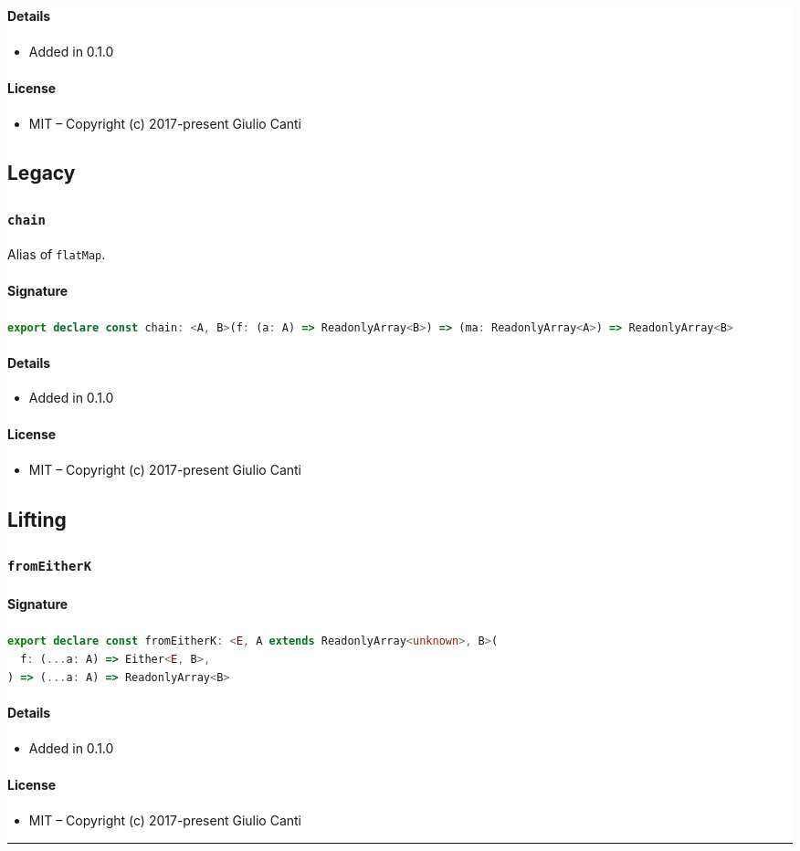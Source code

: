 #### Details

* Added in 0.1.0


#### License

* MIT – Copyright (c) 2017-present Giulio Canti

## Legacy


### `chain`

Alias of `flatMap`.




#### Signature

```typescript
export declare const chain: <A, B>(f: (a: A) => ReadonlyArray<B>) => (ma: ReadonlyArray<A>) => ReadonlyArray<B>
```

#### Details

* Added in 0.1.0


#### License

* MIT – Copyright (c) 2017-present Giulio Canti

## Lifting


### `fromEitherK`




#### Signature

```typescript
export declare const fromEitherK: <E, A extends ReadonlyArray<unknown>, B>(
  f: (...a: A) => Either<E, B>,
) => (...a: A) => ReadonlyArray<B>
```

#### Details

* Added in 0.1.0


#### License

* MIT – Copyright (c) 2017-present Giulio Canti

---